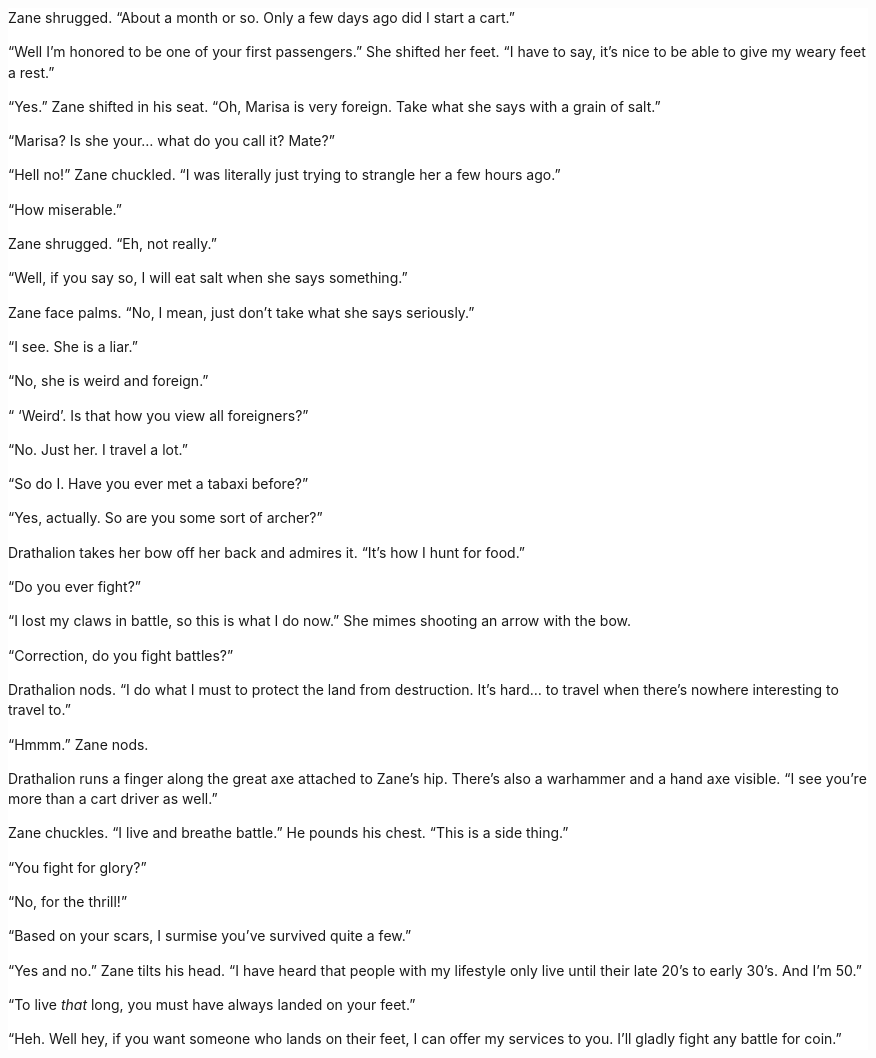Zane shrugged. “About a month or so. Only a few days ago did I start a cart.”

“Well I’m honored to be one of your first passengers.” She shifted her feet. “I have to say, it’s nice to be able to give my weary feet a rest.”

“Yes.” Zane shifted in his seat. “Oh, Marisa is very foreign. Take what she says with a grain of salt.”

“Marisa? Is she your… what do you call it? Mate?”

“Hell no!” Zane chuckled. “I was literally just trying to strangle her a few hours ago.”

“How miserable.”

Zane shrugged. “Eh, not really.”

“Well, if you say so, I will eat salt when she says something.”

Zane face palms. “No, I mean, just don’t take what she says seriously.”

“I see. She is a liar.”

“No, she is weird and foreign.”

“ ‘Weird’. Is that how you view all foreigners?”

“No. Just her. I travel a lot.”

“So do I. Have you ever met a tabaxi before?”

“Yes, actually. So are you some sort of archer?”

Drathalion takes her bow off her back and admires it. “It’s how I hunt for food.”

“Do you ever fight?”

“I lost my claws in battle, so this is what I do now.” She mimes shooting an arrow with the bow.

“Correction, do you fight battles?”

Drathalion nods. “I do what I must to protect the land from destruction. It’s hard… to travel when there’s nowhere interesting to travel to.”

“Hmmm.” Zane nods.

Drathalion runs a finger along the great axe attached to Zane’s hip. There’s also a warhammer and a hand axe visible. “I see you’re more than a cart driver as well.”

Zane chuckles. “I live and breathe battle.” He pounds his chest. “This is a side thing.”

“You fight for glory?”

“No, for the thrill!”

“Based on your scars, I surmise you’ve survived quite a few.”

“Yes and no.” Zane tilts his head. “I have heard that people with my lifestyle only live until their late 20’s to early 30’s. And I’m 50.”

“To live *that* long, you must have always landed on your feet.”

“Heh. Well hey, if you want someone who lands on their feet, I can offer my services to you. I’ll gladly fight any battle for coin.”
